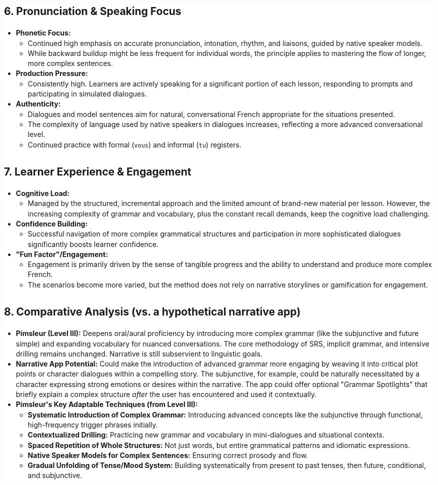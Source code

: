 
## **6. Pronunciation & Speaking Focus**

* **Phonetic Focus:**
  * Continued high emphasis on accurate pronunciation, intonation, rhythm, and liaisons, guided by native speaker models.
  * While backward buildup might be less frequent for individual words, the principle applies to mastering the flow of longer, more complex sentences.
* **Production Pressure:**
  * Consistently high. Learners are actively speaking for a significant portion of each lesson, responding to prompts and participating in simulated dialogues.
* **Authenticity:**
  * Dialogues and model sentences aim for natural, conversational French appropriate for the situations presented.
  * The complexity of language used by native speakers in dialogues increases, reflecting a more advanced conversational level.
  * Continued practice with formal (`vous`) and informal (`tu`) registers.

## **7. Learner Experience & Engagement**

* **Cognitive Load:**
  * Managed by the structured, incremental approach and the limited amount of brand-new material per lesson. However, the increasing complexity of grammar and vocabulary, plus the constant recall demands, keep the cognitive load challenging.
* **Confidence Building:**
  * Successful navigation of more complex grammatical structures and participation in more sophisticated dialogues significantly boosts learner confidence.
* **"Fun Factor"/Engagement:**
  * Engagement is primarily driven by the sense of tangible progress and the ability to understand and produce more complex French.
  * The scenarios become more varied, but the method does not rely on narrative storylines or gamification for engagement.

## **8. Comparative Analysis (vs. a hypothetical narrative app)**

* **Pimsleur (Level III):** Deepens oral/aural proficiency by introducing more complex grammar (like the subjunctive and future simple) and expanding vocabulary for nuanced conversations. The core methodology of SRS, implicit grammar, and intensive drilling remains unchanged. Narrative is still subservient to linguistic goals.
* **Narrative App Potential:** Could make the introduction of advanced grammar more engaging by weaving it into critical plot points or character dialogues within a compelling story. The subjunctive, for example, could be naturally necessitated by a character expressing strong emotions or desires within the narrative. The app could offer optional "Grammar Spotlights" that briefly explain a complex structure *after* the user has encountered and used it contextually.
* **Pimsleur's Key Adaptable Techniques (from Level III):**
  * **Systematic Introduction of Complex Grammar:** Introducing advanced concepts like the subjunctive through functional, high-frequency trigger phrases initially.
  * **Contextualized Drilling:** Practicing new grammar and vocabulary in mini-dialogues and situational contexts.
  * **Spaced Repetition of Whole Structures:** Not just words, but entire grammatical patterns and idiomatic expressions.
  * **Native Speaker Models for Complex Sentences:** Ensuring correct prosody and flow.
  * **Gradual Unfolding of Tense/Mood System:** Building systematically from present to past tenses, then future, conditional, and subjunctive.
